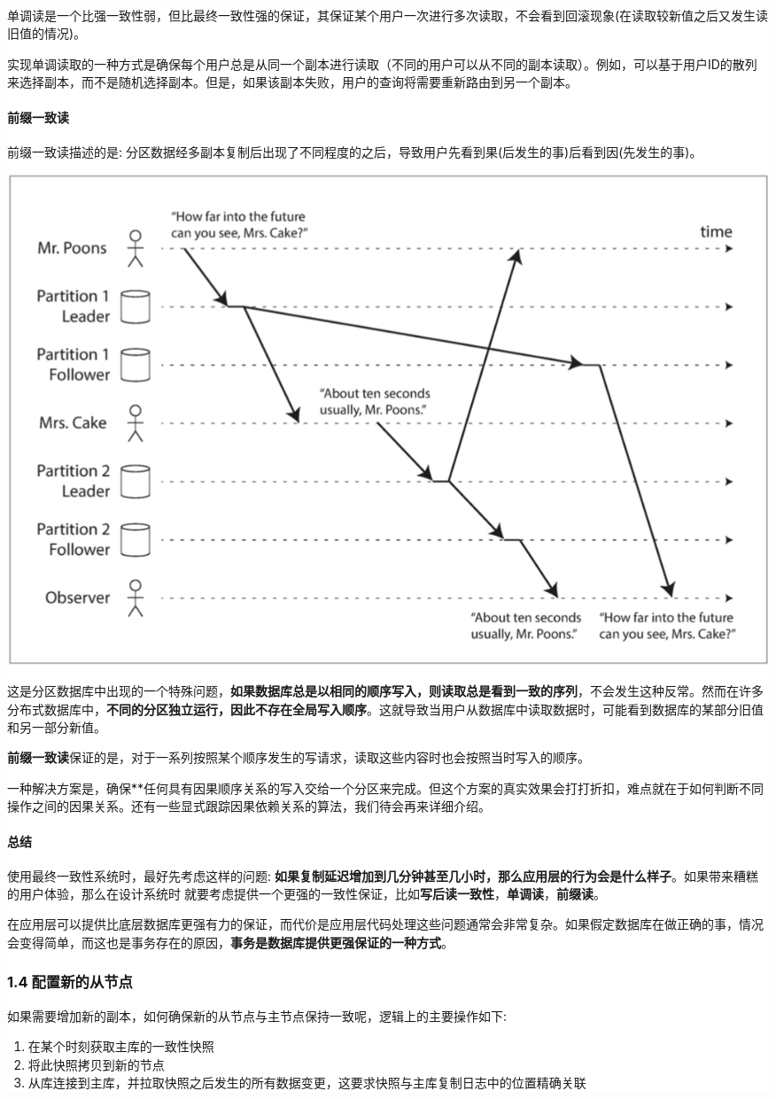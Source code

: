 单调读是一个比强一致性弱，但比最终一致性强的保证，其保证某个用户一次进行多次读取，不会看到回滚现象(在读取较新值之后又发生读旧值的情况)。

实现单调读取的一种方式是确保每个用户总是从同一个副本进行读取（不同的用户可以从不同的副本读取）。例如，可以基于用户ID的散列来选择副本，而不是随机选择副本。但是，如果该副本失败，用户的查询将需要重新路由到另一个副本。

#### 前缀一致读
前缀一致读描述的是: 分区数据经多副本复制后出现了不同程度的之后，导致用户先看到果(后发生的事)后看到因(先发生的事)。

![前缀一致读](/images/db/prefix_read.png)

这是分区数据库中出现的一个特殊问题，**如果数据库总是以相同的顺序写入，则读取总是看到一致的序列**，不会发生这种反常。然而在许多分布式数据库中，**不同的分区独立运行，因此不存在全局写入顺序**。这就导致当用户从数据库中读取数据时，可能看到数据库的某部分旧值和另一部分新值。

**前缀一致读**保证的是，对于一系列按照某个顺序发生的写请求，读取这些内容时也会按照当时写入的顺序。

一种解决方案是，确保**任何具有因果顺序关系的写入交给一个分区来完成。但这个方案的真实效果会打打折扣，难点就在于如何判断不同操作之间的因果关系。还有一些显式跟踪因果依赖关系的算法，我们待会再来详细介绍。

#### 总结
使用最终一致性系统时，最好先考虑这样的问题: **如果复制延迟增加到几分钟甚至几小时，那么应用层的行为会是什么样子**。如果带来糟糕的用户体验，那么在设计系统时 就要考虑提供一个更强的一致性保证，比如**写后读一致性**，**单调读**，**前缀读**。 

在应用层可以提供比底层数据库更强有力的保证，而代价是应用层代码处理这些问题通常会非常复杂。如果假定数据库在做正确的事，情况会变得简单，而这也是事务存在的原因，**事务是数据库提供更强保证的一种方式**。


### 1.4 配置新的从节点
如果需要增加新的副本，如何确保新的从节点与主节点保持一致呢，逻辑上的主要操作如下:
1. 在某个时刻获取主库的一致性快照
2. 将此快照拷贝到新的节点
3. 从库连接到主库，并拉取快照之后发生的所有数据变更，这要求快照与主库复制日志中的位置精确关联
